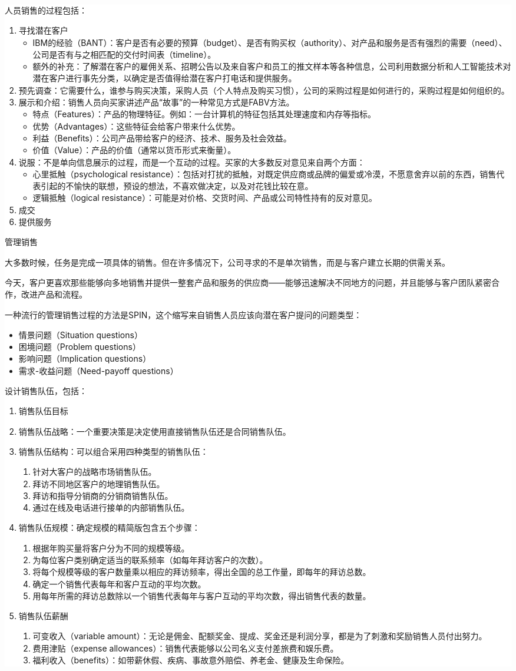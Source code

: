 人员销售的过程包括：

1. 寻找潜在客户
    - IBM的经验（BANT）：客户是否有必要的预算（budget）、是否有购买权（authority）、对产品和服务是否有强烈的需要（need）、公司是否有与之相匹配的交付时间表（timeline）。
    - 额外的补充：了解潜在客户的雇佣关系、招聘公告以及来自客户和员工的推文样本等各种信息，公司利用数据分析和人工智能技术对潜在客户进行事先分类，以确定是否值得给潜在客户打电话和提供服务。
2. 预先调查：它需要什么，谁参与购买决策，采购人员（个人特点及购买习惯），公司的采购过程是如何进行的，采购过程是如何组织的。
3. 展示和介绍：销售人员向买家讲述产品“故事”的一种常见方式是FABV方法。
    - 特点（Features）：产品的物理特征。例如：一台计算机的特征包括其处理速度和内存等指标。
    - 优势（Advantages）：这些特征会给客户带来什么优势。
    - 利益（Benefits）：公司产品带给客户的经济、技术、服务及社会效益。
    - 价值（Value）：产品的价值（通常以货币形式来衡量）。
4. 说服：不是单向信息展示的过程，而是一个互动的过程。买家的大多数反对意见来自两个方面：
    - 心里抵触（psychological resistance）：包括对打扰的抵触，对既定供应商或品牌的偏爱或冷漠，不愿意舍弃以前的东西，销售代表引起的不愉快的联想，预设的想法，不喜欢做决定，以及对花钱比较在意。
    - 逻辑抵触（logical resistance）：可能是对价格、交货时间、产品或公司特性持有的反对意见。
5. 成交
6. 提供服务

管理销售

大多数时候，任务是完成一项具体的销售。但在许多情况下，公司寻求的不是单次销售，而是与客户建立长期的供需关系。

今天，客户更喜欢那些能够向多地销售并提供一整套产品和服务的供应商——能够迅速解决不同地方的问题，并且能够与客户团队紧密合作，改进产品和流程。

一种流行的管理销售过程的方法是SPIN，这个缩写来自销售人员应该向潜在客户提问的问题类型：

- 情景问题（Situation questions）
- 困境问题（Problem questions）
- 影响问题（Implication questions）
- 需求-收益问题（Need-payoff questions）

设计销售队伍，包括：

1. 销售队伍目标
2. 销售队伍战略：一个重要决策是决定使用直接销售队伍还是合同销售队伍。
3. 销售队伍结构：可以组合采用四种类型的销售队伍：

    1. 针对大客户的战略市场销售队伍。
    2. 拜访不同地区客户的地理销售队伍。
    3. 拜访和指导分销商的分销商销售队伍。
    4. 通过在线及电话进行接单的内部销售队伍。

4. 销售队伍规模：确定规模的精简版包含五个步骤：
    
    1. 根据年购买量将客户分为不同的规模等级。
    2. 为每位客户类别确定适当的联系频率（如每年拜访客户的次数）。
    3. 将每个规模等级的客户数量乘以相应的拜访频率，得出全国的总工作量，即每年的拜访总数。
    4. 确定一个销售代表每年和客户互动的平均次数。
    5. 用每年所需的拜访总数除以一个销售代表每年与客户互动的平均次数，得出销售代表的数量。

5. 销售队伍薪酬

    1. 可变收入（variable amount）：无论是佣金、配额奖金、提成、奖金还是利润分享，都是为了刺激和奖励销售人员付出努力。
    2. 费用津贴（expense allowances）：销售代表能够以公司名义支付差旅费和娱乐费。
    3. 福利收入（benefits）：如带薪休假、疾病、事故意外赔偿、养老金、健康及生命保险。
